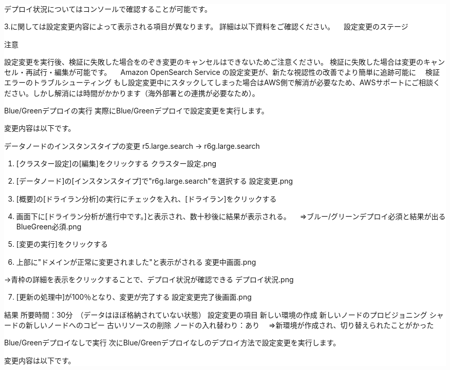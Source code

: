 デプロイ状況についてはコンソールで確認することが可能です。

3.に関しては設定変更内容によって表示される項目が異なります。
詳細は以下資料をご確認ください。
　設定変更のステージ

注意

設定変更を実行後、検証に失敗した場合をのぞき変更のキャンセルはできないためご注意ください。
検証に失敗した場合は変更のキャンセル・再試行・編集が可能です。
　Amazon OpenSearch Service の設定変更が、新たな視認性の改善でより簡単に追跡可能に
　検証エラーのトラブルシューティング
もし設定変更中にスタックしてしまった場合はAWS側で解消が必要なため、AWSサポートにご相談ください。しかし解消には時間がかかります（海外部署との連携が必要なため）。

Blue/Greenデプロイの実行
実際にBlue/Greenデプロイで設定変更を実行します。

変更内容は以下です。

データノードのインスタンスタイプの変更
r5.large.search → r6g.large.search
1. [クラスター設定]の[編集]をクリックする
クラスター設定.png

2. [データノード]の[インスタンスタイプ]で"r6g.large.search"を選択する
設定変更.png

3. [概要]の[ドライラン分析]の実行にチェックを入れ、[ドライラン]をクリックする

4. 画面下に[ドライラン分析が進行中です。]と表示され、数十秒後に結果が表示される。
　⇒ブルー/グリーンデプロイ必須と結果が出る
BlueGreen必須.png

5. [変更の実行]をクリックする

6. 上部に"ドメインが正常に変更されました"と表示がされる
変更中画面.png

→青枠の詳細を表示をクリックすることで、デプロイ状況が確認できる
デプロイ状況.png

7. [更新の処理中]が100％となり、変更が完了する
設定変更完了後画面.png

結果
所要時間：30分　（データはほぼ格納されていない状態）
設定変更の項目
新しい環境の作成
新しいノードのプロビジョニング
シャードの新しいノードへのコピー
古いリソースの削除
ノードの入れ替わり：あり
　⇒新環境が作成され、切り替えられたことがかった

Blue/Greenデプロイなしで実行
次にBlue/Greenデプロイなしのデプロイ方法で設定変更を実行します。

変更内容は以下です。
